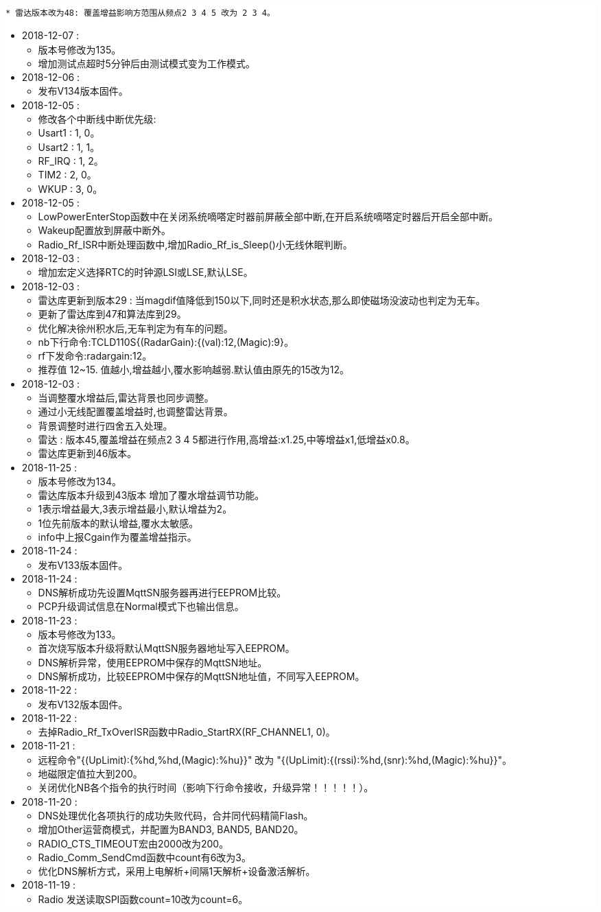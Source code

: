 	* 雷达版本改为48: 覆盖增益影响方范围从频点2 3 4 5 改为 2 3 4。
* 2018-12-07 :
	* 版本号修改为135。
	* 增加测试点超时5分钟后由测试模式变为工作模式。
* 2018-12-06 :
	* 发布V134版本固件。
* 2018-12-05 :
	* 修改各个中断线中断优先级:
	* Usart1 : 1, 0。
	* Usart2 : 1, 1。
	* RF_IRQ : 1, 2。
	* TIM2   : 2, 0。
	* WKUP   : 3, 0。
* 2018-12-05 :
	* LowPowerEnterStop函数中在关闭系统嘀嗒定时器前屏蔽全部中断,在开启系统嘀嗒定时器后开启全部中断。
	* Wakeup配置放到屏蔽中断外。
	* Radio_Rf_ISR中断处理函数中,增加Radio_Rf_is_Sleep()小无线休眠判断。
* 2018-12-03 :
	* 增加宏定义选择RTC的时钟源LSI或LSE,默认LSE。
* 2018-12-03 :
	* 雷达库更新到版本29 : 当magdif值降低到150以下,同时还是积水状态,那么即使磁场没波动也判定为无车。
	* 更新了雷达库到47和算法库到29。
	* 优化解决徐州积水后,无车判定为有车的问题。
	* nb下行命令:TCLD110S{(RadarGain):{(val):12,(Magic):9}。
	* rf下发命令:radargain:12。
	* 推荐值 12~15. 值越小,增益越小,覆水影响越弱.默认值由原先的15改为12。
* 2018-12-03 :
	* 当调整覆水增益后,雷达背景也同步调整。
	* 通过小无线配置覆盖增益时,也调整雷达背景。
	* 背景调整时进行四舍五入处理。
	* 雷达 : 版本45,覆盖增益在频点2 3 4 5都进行作用,高增益:x1.25,中等增益x1,低增益x0.8。
	* 雷达库更新到46版本。
* 2018-11-25 :
	* 版本号修改为134。
	* 雷达库版本升级到43版本 增加了覆水增益调节功能。
	* 1表示增益最大,3表示增益最小,默认增益为2。
	* 1位先前版本的默认增益,覆水太敏感。
	* info中上报Cgain作为覆盖增益指示。
* 2018-11-24 :
	* 发布V133版本固件。
* 2018-11-24 :
	* DNS解析成功先设置MqttSN服务器再进行EEPROM比较。
	* PCP升级调试信息在Normal模式下也输出信息。
* 2018-11-23 :
	* 版本号修改为133。
	* 首次烧写版本升级将默认MqttSN服务器地址写入EEPROM。
	* DNS解析异常，使用EEPROM中保存的MqttSN地址。
	* DNS解析成功，比较EEPROM中保存的MqttSN地址值，不同写入EEPROM。
* 2018-11-22 :
	* 发布V132版本固件。
* 2018-11-22 :
	* 去掉Radio_Rf_TxOverISR函数中Radio_StartRX(RF_CHANNEL1, 0)。
* 2018-11-21 :
	* 远程命令"{(UpLimit):{%hd,%hd,(Magic):%hu}}" 改为 "{(UpLimit):{(rssi):%hd,(snr):%hd,(Magic):%hu}}"。
	* 地磁限定值拉大到200。
	* 关闭优化NB各个指令的执行时间（影响下行命令接收，升级异常！！！！！）。
* 2018-11-20 :
	* DNS处理优化各项执行的成功失败代码，合并同代码精简Flash。
	* 增加Other运营商模式，并配置为BAND3, BAND5, BAND20。
	* RADIO_CTS_TIMEOUT宏由2000改为200。
	* Radio_Comm_SendCmd函数中count有6改为3。
	* 优化DNS解析方式，采用上电解析+间隔1天解析+设备激活解析。
* 2018-11-19 :
	* Radio 发送读取SPI函数count=10改为count=6。